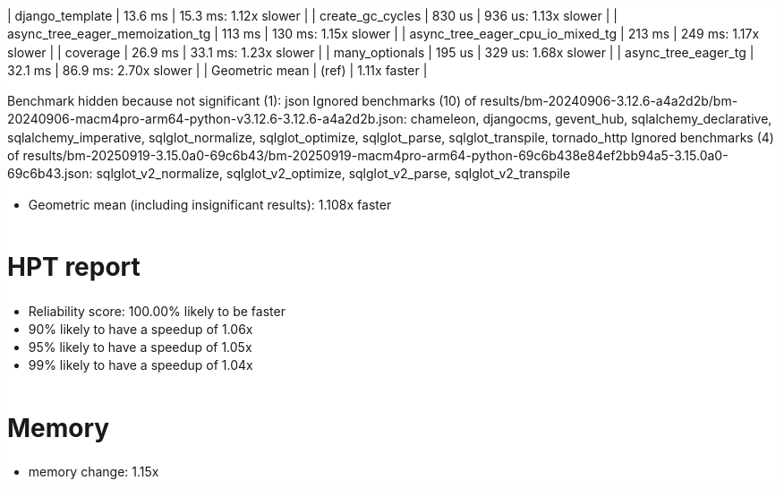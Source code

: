 | django_template                  | 13.6 ms                                                  | 15.3 ms: 1.12x slower                                                   |
| create_gc_cycles                 | 830 us                                                   | 936 us: 1.13x slower                                                    |
| async_tree_eager_memoization_tg  | 113 ms                                                   | 130 ms: 1.15x slower                                                    |
| async_tree_eager_cpu_io_mixed_tg | 213 ms                                                   | 249 ms: 1.17x slower                                                    |
| coverage                         | 26.9 ms                                                  | 33.1 ms: 1.23x slower                                                   |
| many_optionals                   | 195 us                                                   | 329 us: 1.68x slower                                                    |
| async_tree_eager_tg              | 32.1 ms                                                  | 86.9 ms: 2.70x slower                                                   |
| Geometric mean                   | (ref)                                                    | 1.11x faster                                                            |

Benchmark hidden because not significant (1): json
Ignored benchmarks (10) of results/bm-20240906-3.12.6-a4a2d2b/bm-20240906-macm4pro-arm64-python-v3.12.6-3.12.6-a4a2d2b.json: chameleon, djangocms, gevent_hub, sqlalchemy_declarative, sqlalchemy_imperative, sqlglot_normalize, sqlglot_optimize, sqlglot_parse, sqlglot_transpile, tornado_http
Ignored benchmarks (4) of results/bm-20250919-3.15.0a0-69c6b43/bm-20250919-macm4pro-arm64-python-69c6b438e84ef2bb94a5-3.15.0a0-69c6b43.json: sqlglot_v2_normalize, sqlglot_v2_optimize, sqlglot_v2_parse, sqlglot_v2_transpile

- Geometric mean (including insignificant results): 1.108x faster

# HPT report

- Reliability score: 100.00% likely to be faster
- 90% likely to have a speedup of 1.06x
- 95% likely to have a speedup of 1.05x
- 99% likely to have a speedup of 1.04x

# Memory
- memory change: 1.15x